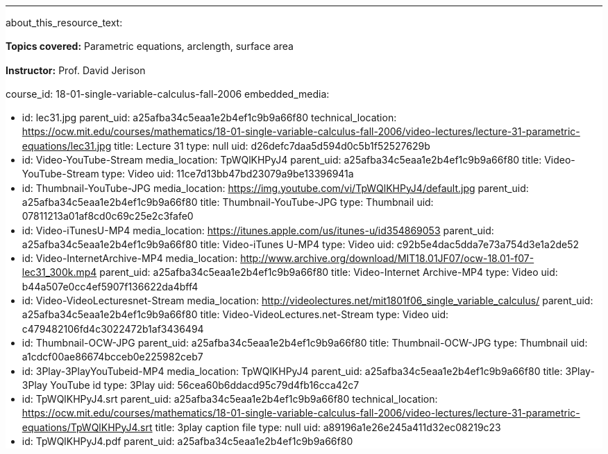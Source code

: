 ---
about_this_resource_text: <div class="vidpad"><p><strong>Topics covered:</strong>
  Parametric equations, arclength, surface area</p> <p><strong>Instructor:</strong>
  Prof. David Jerison</p></div>
course_id: 18-01-single-variable-calculus-fall-2006
embedded_media:
- id: lec31.jpg
  parent_uid: a25afba34c5eaa1e2b4ef1c9b9a66f80
  technical_location: https://ocw.mit.edu/courses/mathematics/18-01-single-variable-calculus-fall-2006/video-lectures/lecture-31-parametric-equations/lec31.jpg
  title: Lecture 31
  type: null
  uid: d26defc7daa5d594d0c5b1f52527629b
- id: Video-YouTube-Stream
  media_location: TpWQlKHPyJ4
  parent_uid: a25afba34c5eaa1e2b4ef1c9b9a66f80
  title: Video-YouTube-Stream
  type: Video
  uid: 11ce7d13bb47bd23079a9be13396941a
- id: Thumbnail-YouTube-JPG
  media_location: https://img.youtube.com/vi/TpWQlKHPyJ4/default.jpg
  parent_uid: a25afba34c5eaa1e2b4ef1c9b9a66f80
  title: Thumbnail-YouTube-JPG
  type: Thumbnail
  uid: 07811213a01af8cd0c69c25e2c3fafe0
- id: Video-iTunesU-MP4
  media_location: https://itunes.apple.com/us/itunes-u/id354869053
  parent_uid: a25afba34c5eaa1e2b4ef1c9b9a66f80
  title: Video-iTunes U-MP4
  type: Video
  uid: c92b5e4dac5dda7e73a754d3e1a2de52
- id: Video-InternetArchive-MP4
  media_location: http://www.archive.org/download/MIT18.01JF07/ocw-18.01-f07-lec31_300k.mp4
  parent_uid: a25afba34c5eaa1e2b4ef1c9b9a66f80
  title: Video-Internet Archive-MP4
  type: Video
  uid: b44a507e0cc4ef5907f136622da4bff4
- id: Video-VideoLecturesnet-Stream
  media_location: http://videolectures.net/mit1801f06_single_variable_calculus/
  parent_uid: a25afba34c5eaa1e2b4ef1c9b9a66f80
  title: Video-VideoLectures.net-Stream
  type: Video
  uid: c479482106fd4c3022472b1af3436494
- id: Thumbnail-OCW-JPG
  parent_uid: a25afba34c5eaa1e2b4ef1c9b9a66f80
  title: Thumbnail-OCW-JPG
  type: Thumbnail
  uid: a1cdcf00ae86674bcceb0e225982ceb7
- id: 3Play-3PlayYouTubeid-MP4
  media_location: TpWQlKHPyJ4
  parent_uid: a25afba34c5eaa1e2b4ef1c9b9a66f80
  title: 3Play-3Play YouTube id
  type: 3Play
  uid: 56cea60b6ddacd95c79d4fb16cca42c7
- id: TpWQlKHPyJ4.srt
  parent_uid: a25afba34c5eaa1e2b4ef1c9b9a66f80
  technical_location: https://ocw.mit.edu/courses/mathematics/18-01-single-variable-calculus-fall-2006/video-lectures/lecture-31-parametric-equations/TpWQlKHPyJ4.srt
  title: 3play caption file
  type: null
  uid: a89196a1e26e245a411d32ec08219c23
- id: TpWQlKHPyJ4.pdf
  parent_uid: a25afba34c5eaa1e2b4ef1c9b9a66f80